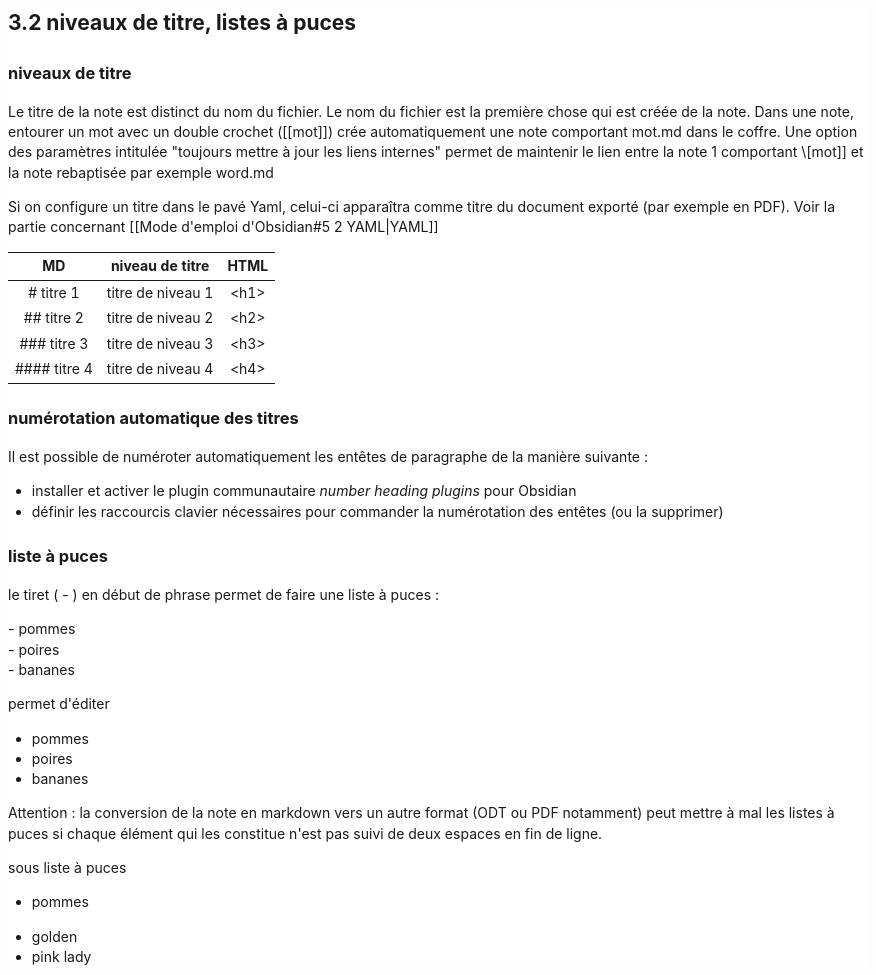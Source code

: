 ## 3.2 niveaux de titre, listes à puces

### niveaux de titre

Le titre de la note est distinct du nom du fichier. Le nom du fichier est la première chose qui est créée de la note. 
Dans une note, entourer un mot avec un double crochet (\[\[mot\]\]) crée automatiquement une note comportant mot.md dans le coffre. 
Une option des paramètres intitulée "toujours mettre à jour les liens internes" permet de maintenir le lien entre la note 1 comportant \\\[mot\]\] et la note rebaptisée par exemple word.md

Si on configure un titre dans le pavé Yaml, celui-ci apparaîtra comme titre du document exporté (par exemple en PDF). Voir la partie concernant [[Mode d'emploi d'Obsidian#5 2 YAML\|YAML]]

| MD | niveau de titre | HTML |
|:---:|:---:|:---:|
| \# titre 1 | titre de niveau 1 | \<h1\> |
| \#\# titre 2 | titre de niveau 2 | \<h2\> |
| \#\#\# titre 3 | titre de niveau 3 | \<h3\> |
| \#\#\#\# titre 4 | titre de niveau 4 | \<h4\> |

### numérotation automatique des titres

Il est possible de numéroter automatiquement les entêtes de paragraphe de la manière suivante : 
- installer et activer le plugin communautaire *number heading plugins* pour Obsidian
- définir les raccourcis clavier nécessaires pour commander la numérotation des entêtes (ou la supprimer)

### liste à puces

le tiret ( - ) en début de phrase permet de faire une liste à puces : 

\- pommes  
\- poires  
\- bananes  

permet d'éditer

- pommes  
- poires  
- bananes  

Attention : la conversion de la note en markdown vers un autre format (ODT ou PDF notamment) peut mettre à mal les listes à puces si chaque élément qui les constitue n'est pas suivi de deux espaces en fin de ligne. 

sous liste à puces

- pommes



+ golden
+ pink lady
